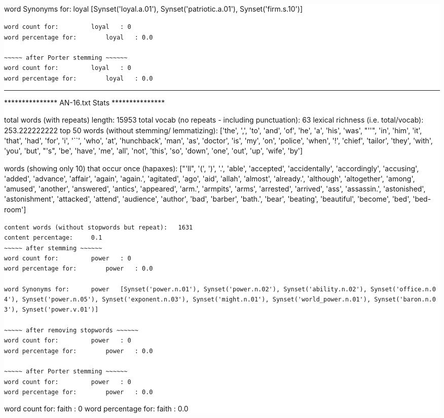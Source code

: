 word Synonyms for: 		loyal 	[Synset('loyal.a.01'), Synset('patriotic.a.01'), Synset('firm.s.10')] 

~~~~~ after removing stopwords ~~~~~~
word count for: 		loyal 	: 0
word percentage for: 		loyal 	: 0.0 

~~~~~ after Porter stemming ~~~~~~
word count for: 		loyal 	: 0
word percentage for: 		loyal 	: 0.0 

~~~~~~~~~~~
---



*************** AN-16.txt Stats ***************

total words (with repeats) length: 			15953
total vocab (no repeats - including punctuation):	63
lexical richness (i.e. total/vocab):	253.222222222
top 50 words (without stemming/ lemmatizing):
['the', ',', 'to', 'and', 'of', 'he', 'a', 'his', 'was', "''", 'in', 'him', 'it', 'that', 'had', 'for', 'i', '``', 'who', 'at', 'hunchback', 'man', 'as', 'doctor', 'is', 'my', 'on', 'police', 'when', '!', 'chief', 'tailor', 'they', 'with', 'you', 'but', "'s", 'be', 'have', 'me', 'all', 'not', 'this', 'so', 'down', 'one', 'out', 'up', 'wife', 'by'] 

words (showing only 10) that occur once (hapaxes):
["'ll", '(', ')', '.', 'able', 'accepted', 'accidentally', 'accordingly', 'accusing', 'added', 'advance', 'affair', 'again', 'again.', 'agitated', 'ago', 'aid', 'allah', 'almost', 'already.', 'although', 'altogether', 'among', 'amused', 'another', 'answered', 'antics', 'appeared', 'arm.', 'armpits', 'arms', 'arrested', 'arrived', 'ass', 'assassin.', 'astonished', 'astonishment', 'attacked', 'attend', 'audience', 'author', 'bad', 'barber', 'bath.', 'bear', 'beating', 'beautiful', 'become', 'bed', 'bed-room'] 

~~~~~ after removing stopwords ~~~~~~
content words (without stopwords but repeat): 	1631
content percentage: 	0.1
~~~~~ after stemming ~~~~~~
word count for: 		power 	: 0
word percentage for: 		power 	: 0.0 

word Synonyms for: 		power 	[Synset('power.n.01'), Synset('power.n.02'), Synset('ability.n.02'), Synset('office.n.04'), Synset('power.n.05'), Synset('exponent.n.03'), Synset('might.n.01'), Synset('world_power.n.01'), Synset('baron.n.03'), Synset('power.v.01')] 

~~~~~ after removing stopwords ~~~~~~
word count for: 		power 	: 0
word percentage for: 		power 	: 0.0 

~~~~~ after Porter stemming ~~~~~~
word count for: 		power 	: 0
word percentage for: 		power 	: 0.0 

~~~~~~~~~~~
word count for: 		faith 	: 0
word percentage for: 		faith 	: 0.0 
